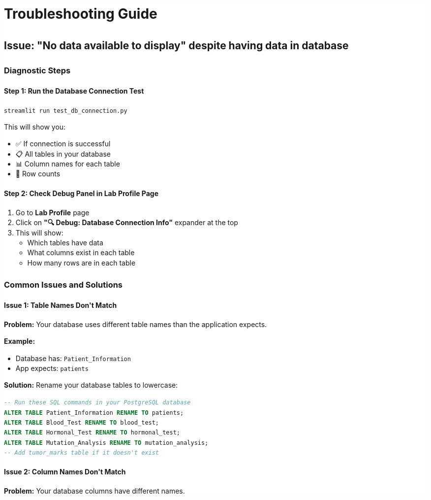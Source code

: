 # Troubleshooting Guide

## Issue: "No data available to display" despite having data in database

### Diagnostic Steps

#### Step 1: Run the Database Connection Test

```bash
streamlit run test_db_connection.py
```

This will show you:
- ✅ If connection is successful
- 📋 All tables in your database
- 📊 Column names for each table
- 🔢 Row counts

#### Step 2: Check Debug Panel in Lab Profile Page

1. Go to **Lab Profile** page
2. Click on **"🔍 Debug: Database Connection Info"** expander at the top
3. This will show:
   - Which tables have data
   - What columns exist in each table
   - How many rows are in each table

### Common Issues and Solutions

#### Issue 1: Table Names Don't Match

**Problem:** Your database uses different table names than the application expects.

**Example:**
- Database has: `Patient_Information`
- App expects: `patients`

**Solution:** Rename your database tables to lowercase:

```sql
-- Run these SQL commands in your PostgreSQL database
ALTER TABLE Patient_Information RENAME TO patients;
ALTER TABLE Blood_Test RENAME TO blood_test;
ALTER TABLE Hormonal_Test RENAME TO hormonal_test;
ALTER TABLE Mutation_Analysis RENAME TO mutation_analysis;
-- Add tumor_marks table if it doesn't exist
```

#### Issue 2: Column Names Don't Match

**Problem:** Your database columns have different names.
